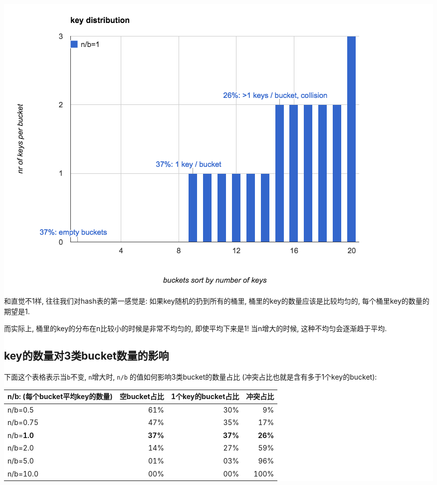 ![](/img/hash/dist-1-with-label.png)



和直觉不1样, 往往我们对hash表的第一感觉是:
如果key随机的扔到所有的桶里,
桶里的key的数量应该是比较均匀的, 每个桶里key的数量的期望是1.


而实际上,
桶里的key的分布在n比较小的时候是非常不均匀的, 即使平均下来是1!
当n增大的时候, 这种不均匀会逐渐趋于平均.


<a class="md-anchor" name="key的数量对3类bucket数量的影响"></a>

## key的数量对3类bucket数量的影响

下面这个表格表示当`b`不变, `n`增大时, `n/b` 的值如何影响3类bucket的数量占比
(冲突占比也就是含有多于1个key的bucket):

| n/b: (每个bucket平均key的数量) | 空bucket占比 | 1个key的bucket占比 | 冲突占比 |
| :--                            | --:          | --:                |  --:     |
| n/b=0.5                        | 61%          | 30%                |   9%     |
| n/b=0.75                       | 47%          | 35%                |  17%     |
| n/b=**1.0**                    | **37%**      | **37%**            |  **26%** |
| n/b=2.0                        | 14%          | 27%                |  59%     |
| n/b=5.0                        | 01%          | 03%                |  96%     |
| n/b=10.0                       | 00%          | 00%                | 100%     |
